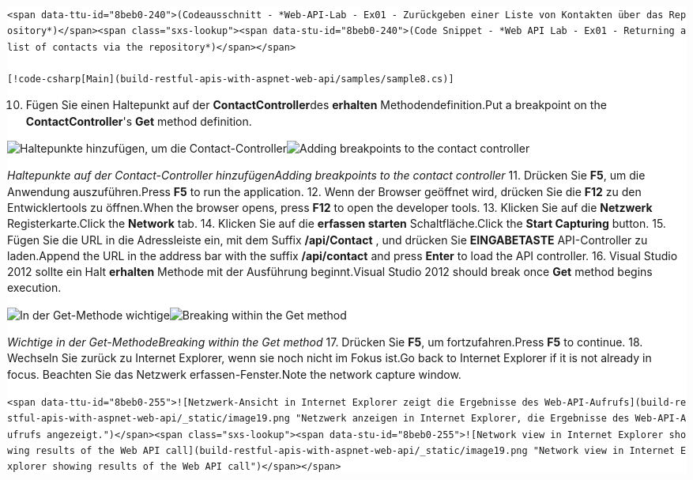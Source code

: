     <span data-ttu-id="8beb0-240">(Codeausschnitt - *Web-API-Lab - Ex01 - Zurückgeben einer Liste von Kontakten über das Repository*)</span><span class="sxs-lookup"><span data-stu-id="8beb0-240">(Code Snippet - *Web API Lab - Ex01 - Returning a list of contacts via the repository*)</span></span>

    [!code-csharp[Main](build-restful-apis-with-aspnet-web-api/samples/sample8.cs)]
10. <span data-ttu-id="8beb0-241">Fügen Sie einen Haltepunkt auf der **ContactController**des **erhalten** Methodendefinition.</span><span class="sxs-lookup"><span data-stu-id="8beb0-241">Put a breakpoint on the **ContactController**'s **Get** method definition.</span></span>

   <span data-ttu-id="8beb0-242">![Haltepunkte hinzufügen, um die Contact-Controller](build-restful-apis-with-aspnet-web-api/_static/image17.png "Haltepunkte auf der Contact-Controller hinzufügen")</span><span class="sxs-lookup"><span data-stu-id="8beb0-242">![Adding breakpoints to the contact controller](build-restful-apis-with-aspnet-web-api/_static/image17.png "Adding breakpoints to the contact controller")</span></span>

   <span data-ttu-id="8beb0-243">*Haltepunkte auf der Contact-Controller hinzufügen*</span><span class="sxs-lookup"><span data-stu-id="8beb0-243">*Adding breakpoints to the contact controller*</span></span>
11. <span data-ttu-id="8beb0-244">Drücken Sie **F5**, um die Anwendung auszuführen.</span><span class="sxs-lookup"><span data-stu-id="8beb0-244">Press **F5** to run the application.</span></span>
12. <span data-ttu-id="8beb0-245">Wenn der Browser geöffnet wird, drücken Sie die **F12** zu den Entwicklertools zu öffnen.</span><span class="sxs-lookup"><span data-stu-id="8beb0-245">When the browser opens, press **F12** to open the developer tools.</span></span>
13. <span data-ttu-id="8beb0-246">Klicken Sie auf die **Netzwerk** Registerkarte.</span><span class="sxs-lookup"><span data-stu-id="8beb0-246">Click the **Network** tab.</span></span>
14. <span data-ttu-id="8beb0-247">Klicken Sie auf die **erfassen starten** Schaltfläche.</span><span class="sxs-lookup"><span data-stu-id="8beb0-247">Click the **Start Capturing** button.</span></span>
15. <span data-ttu-id="8beb0-248">Fügen Sie die URL in die Adressleiste ein, mit dem Suffix **/api/Contact** , und drücken Sie **EINGABETASTE** API-Controller zu laden.</span><span class="sxs-lookup"><span data-stu-id="8beb0-248">Append the URL in the address bar with the suffix **/api/contact** and press **Enter** to load the API controller.</span></span>
16. <span data-ttu-id="8beb0-249">Visual Studio 2012 sollte ein Halt **erhalten** Methode mit der Ausführung beginnt.</span><span class="sxs-lookup"><span data-stu-id="8beb0-249">Visual Studio 2012 should break once **Get** method begins execution.</span></span>

   <span data-ttu-id="8beb0-250">![In der Get-Methode wichtige](build-restful-apis-with-aspnet-web-api/_static/image18.png "wichtige in der Get-Methode")</span><span class="sxs-lookup"><span data-stu-id="8beb0-250">![Breaking within the Get method](build-restful-apis-with-aspnet-web-api/_static/image18.png "Breaking within the Get method")</span></span>

   <span data-ttu-id="8beb0-251">*Wichtige in der Get-Methode*</span><span class="sxs-lookup"><span data-stu-id="8beb0-251">*Breaking within the Get method*</span></span>
17. <span data-ttu-id="8beb0-252">Drücken Sie **F5**, um fortzufahren.</span><span class="sxs-lookup"><span data-stu-id="8beb0-252">Press **F5** to continue.</span></span>
18. <span data-ttu-id="8beb0-253">Wechseln Sie zurück zu Internet Explorer, wenn sie noch nicht im Fokus ist.</span><span class="sxs-lookup"><span data-stu-id="8beb0-253">Go back to Internet Explorer if it is not already in focus.</span></span> <span data-ttu-id="8beb0-254">Beachten Sie das Netzwerk erfassen-Fenster.</span><span class="sxs-lookup"><span data-stu-id="8beb0-254">Note the network capture window.</span></span>

    <span data-ttu-id="8beb0-255">![Netzwerk-Ansicht in Internet Explorer zeigt die Ergebnisse des Web-API-Aufrufs](build-restful-apis-with-aspnet-web-api/_static/image19.png "Netzwerk anzeigen in Internet Explorer, die Ergebnisse des Web-API-Aufrufs angezeigt.")</span><span class="sxs-lookup"><span data-stu-id="8beb0-255">![Network view in Internet Explorer showing results of the Web API call](build-restful-apis-with-aspnet-web-api/_static/image19.png "Network view in Internet Explorer showing results of the Web API call")</span></span>
